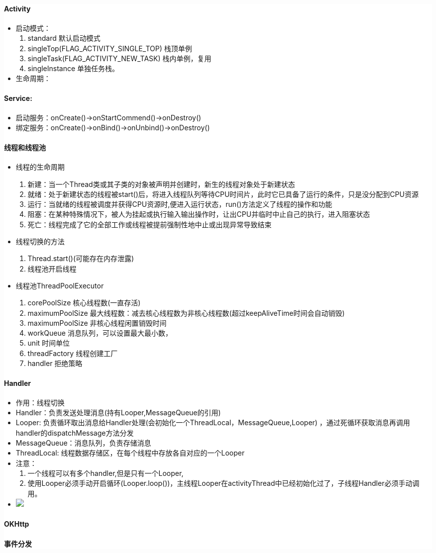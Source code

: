 #### Activity

+ 启动模式：
    1. standard 默认启动模式
    2. singleTop(FLAG_ACTIVITY_SINGLE_TOP) 栈顶单例
    3. singleTask(FLAG_ACTIVITY_NEW_TASK) 栈内单例，复用
    4. singleInstance 单独任务栈。
+ 生命周期：

#### Service:

+ 启动服务：onCreate()->onStartCommend()->onDestroy()
+ 绑定服务：onCreate()->onBind()->onUnbind()->onDestroy()

#### 线程和线程池

+ 线程的生命周期

  1. 新建：当一个Thread类或其子类的对象被声明并创建时，新生的线程对象处于新建状态
  2. 就绪：处于新建状态的线程被start()后，将进入线程队列等待CPU时间片，此时它已具备了运行的条件，只是没分配到CPU资源
  3. 运行：当就绪的线程被调度并获得CPU资源时,便进入运行状态，run()方法定义了线程的操作和功能
  4. 阻塞：在某种特殊情况下，被人为挂起或执行输入输出操作时，让出CPU并临时中止自己的执行，进入阻塞状态
  5. 死亡：线程完成了它的全部工作或线程被提前强制性地中止或出现异常导致结束

+ 线程切换的方法
    1. Thread.start()(可能存在内存泄露)
    2. 线程池开启线程

+ 线程池ThreadPoolExecutor
    1. corePoolSize 核心线程数(一直存活)
    2. maximumPoolSize 最大线程数：减去核心线程数为非核心线程数(超过keepAliveTime时间会自动销毁)
    3. maximumPoolSize 非核心线程闲置销毁时间
    4. workQueue 消息队列，可以设置最大最小数，
    5. unit 时间单位
    6. threadFactory 线程创建工厂
    7. handler 拒绝策略

#### Handler

+ 作用：线程切换
+ Handler：负责发送处理消息(持有Looper,MessageQueue的引用)
+ Looper: 负责循环取出消息给Handler处理(会初始化一个ThreadLocal，MessageQueue,Looper)
  ，通过死循环获取消息再调用handler的dispatchMessage方法分发
+ MessageQueue：消息队列，负责存储消息
+ ThreadLocal: 线程数据存储区，在每个线程中存放各自对应的一个Looper
+ 注意：
    1. 一个线程可以有多个handler,但是只有一个Looper,
    2. 使用Looper必须手动开启循环(Looper.loop())，主线程Looper在activityThread中已经初始化过了，子线程Handler必须手动调用。
+ ![](image/handler.png)

#### OKHttp


#### 事件分发

